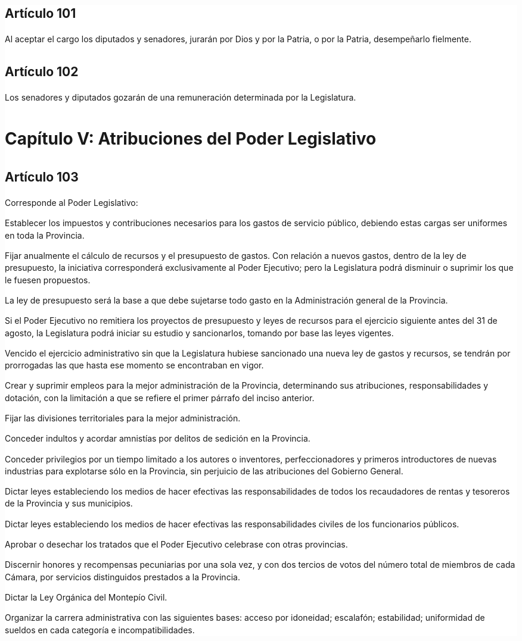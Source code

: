 ## Artículo 101
Al aceptar el cargo los diputados y senadores, jurarán por Dios y por la Patria, o por la Patria, desempeñarlo fielmente.

## Artículo 102
Los senadores y diputados gozarán de una remuneración determinada por la Legislatura.

# Capítulo V: Atribuciones del Poder Legislativo
## Artículo 103
Corresponde al Poder Legislativo:

Establecer los impuestos y contribuciones necesarios para los gastos de servicio público, debiendo estas cargas ser uniformes en toda la Provincia.

Fijar anualmente el cálculo de recursos y el presupuesto de gastos. Con relación a nuevos gastos, dentro de la ley de presupuesto, la iniciativa corresponderá exclusivamente al Poder Ejecutivo; pero la Legislatura podrá disminuir o suprimir los que le fuesen propuestos.

La ley de presupuesto será la base a que debe sujetarse todo gasto en la Administración general de la Provincia.

Si el Poder Ejecutivo no remitiera los proyectos de presupuesto y leyes de recursos para el ejercicio siguiente antes del 31 de agosto, la Legislatura podrá iniciar su estudio y sancionarlos, tomando por base las leyes vigentes.

Vencido el ejercicio administrativo sin que la Legislatura hubiese sancionado una nueva ley de gastos y recursos, se tendrán por prorrogadas las que hasta ese momento se encontraban en vigor.

Crear y suprimir empleos para la mejor administración de la Provincia, determinando sus atribuciones, responsabilidades y dotación, con la limitación a que se refiere el primer párrafo del inciso anterior.

Fijar las divisiones territoriales para la mejor administración.

Conceder indultos y acordar amnistías por delitos de sedición en la Provincia.

Conceder privilegios por un tiempo limitado a los autores o inventores, perfeccionadores y primeros introductores de nuevas industrias para explotarse sólo en la Provincia, sin perjuicio de las atribuciones del Gobierno General.

Dictar leyes estableciendo los medios de hacer efectivas las responsabilidades de todos los recaudadores de rentas y tesoreros de la Provincia y sus municipios.

Dictar leyes estableciendo los medios de hacer efectivas las responsabilidades civiles de los funcionarios públicos.

Aprobar o desechar los tratados que el Poder Ejecutivo celebrase con otras provincias.

Discernir honores y recompensas pecuniarias por una sola vez, y con dos tercios de votos del número total de miembros de cada Cámara, por servicios distinguidos prestados a la Provincia.

Dictar la Ley Orgánica del Montepío Civil.

Organizar la carrera administrativa con las siguientes bases: acceso por idoneidad; escalafón; estabilidad; uniformidad de sueldos en cada categoría e incompatibilidades.
